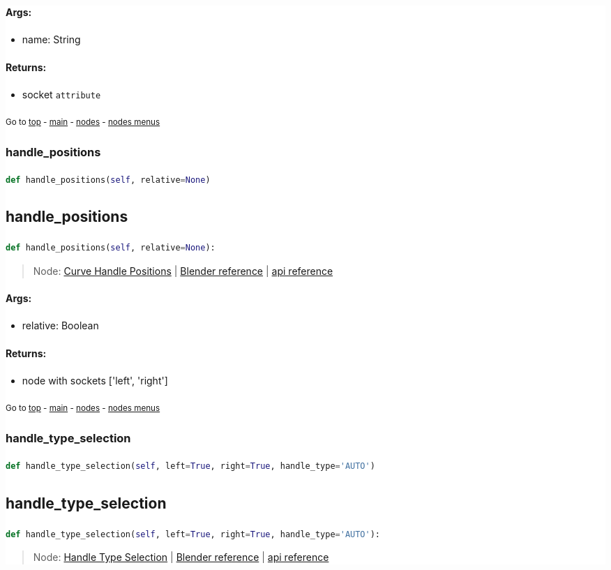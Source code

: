 #### Args:
- name: String

#### Returns:
- socket `attribute`






<sub>Go to [top](#class-Collection) - [main](../index.md) - [nodes](nodes.md) - [nodes menus](nodes_menus.md)</sub>

### handle_positions

```python
def handle_positions(self, relative=None)
```



## handle_positions

```python
def handle_positions(self, relative=None):

```
> Node: [Curve Handle Positions](GeometryNodeInputCurveHandlePositions.md) | [Blender reference](https://docs.blender.org/manual/en/latest/modeling/geometry_nodes/curve/curve_handle_position.html) | [api reference](https://docs.blender.org/api/current/bpy.types.GeometryNodeInputCurveHandlePositions.html)

#### Args:
- relative: Boolean

#### Returns:
- node with sockets ['left', 'right']






<sub>Go to [top](#class-Collection) - [main](../index.md) - [nodes](nodes.md) - [nodes menus](nodes_menus.md)</sub>

### handle_type_selection

```python
def handle_type_selection(self, left=True, right=True, handle_type='AUTO')
```



## handle_type_selection

```python
def handle_type_selection(self, left=True, right=True, handle_type='AUTO'):

```
> Node: [Handle Type Selection](GeometryNodeCurveHandleTypeSelection.md) | [Blender reference](https://docs.blender.org/manual/en/latest/modeling/geometry_nodes/curve/handle_type_selection.html) | [api reference](https://docs.blender.org/api/current/bpy.types.GeometryNodeCurveHandleTypeSelection.html)
